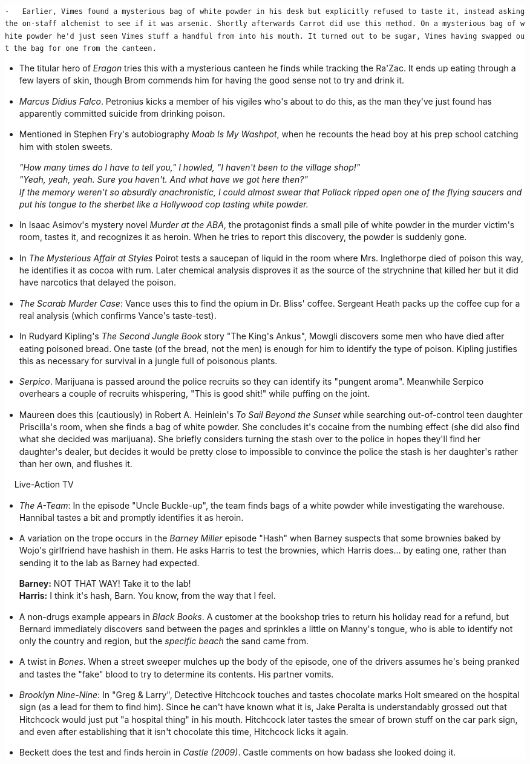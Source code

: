     -   Earlier, Vimes found a mysterious bag of white powder in his desk but explicitly refused to taste it, instead asking the on-staff alchemist to see if it was arsenic. Shortly afterwards Carrot did use this method. On a mysterious bag of white powder he'd just seen Vimes stuff a handful from into his mouth. It turned out to be sugar, Vimes having swapped out the bag for one from the canteen.
-   The titular hero of _Eragon_ tries this with a mysterious canteen he finds while tracking the Ra'Zac. It ends up eating through a few layers of skin, though Brom commends him for having the good sense not to try and drink it.
-   _Marcus Didius Falco_. Petronius kicks a member of his vigiles who's about to do this, as the man they've just found has apparently committed suicide from drinking poison.
-   Mentioned in Stephen Fry's autobiography _Moab Is My Washpot_, when he recounts the head boy at his prep school catching him with stolen sweets.
    
    _"How many times do I have to tell you," I howled, "_I haven't been to the village shop_!"  
    "Yeah, yeah, yeah. Sure you haven't. And what have we got here then?"  
    If the memory weren't so absurdly anachronistic, I could almost swear that Pollock ripped open one of the flying saucers and put his tongue to the sherbet like a Hollywood cop tasting white powder._
    
-   In Isaac Asimov's mystery novel _Murder at the ABA_, the protagonist finds a small pile of white powder in the murder victim's room, tastes it, and recognizes it as heroin. When he tries to report this discovery, the powder is suddenly gone.
-   In _The Mysterious Affair at Styles_ Poirot tests a saucepan of liquid in the room where Mrs. Inglethorpe died of poison this way, he identifies it as cocoa with rum. Later chemical analysis disproves it as the source of the strychnine that killed her but it did have narcotics that delayed the poison.
-   _The Scarab Murder Case_: Vance uses this to find the opium in Dr. Bliss' coffee. Sergeant Heath packs up the coffee cup for a real analysis (which confirms Vance's taste-test).
-   In Rudyard Kipling's _The Second Jungle Book_ story "The King's Ankus", Mowgli discovers some men who have died after eating poisoned bread. One taste (of the bread, not the men) is enough for him to identify the type of poison. Kipling justifies this as necessary for survival in a jungle full of poisonous plants.
-   _Serpico_. Marijuana is passed around the police recruits so they can identify its "pungent aroma". Meanwhile Serpico overhears a couple of recruits whispering, "This is good shit!" while puffing on the joint.
-   Maureen does this (cautiously) in Robert A. Heinlein's _To Sail Beyond the Sunset_ while searching out-of-control teen daughter Priscilla's room, when she finds a bag of white powder. She concludes it's cocaine from the numbing effect (she did also find what she decided was marijuana). She briefly considers turning the stash over to the police in hopes they'll find her daughter's dealer, but decides it would be pretty close to impossible to convince the police the stash is her daughter's rather than her own, and flushes it.

    Live-Action TV 

-   _The A-Team_: In the episode "Uncle Buckle-up", the team finds bags of a white powder while investigating the warehouse. Hannibal tastes a bit and promptly identifies it as heroin.
-   A variation on the trope occurs in the _Barney Miller_ episode "Hash" when Barney suspects that some brownies baked by Wojo's girlfriend have hashish in them. He asks Harris to test the brownies, which Harris does... by eating one, rather than sending it to the lab as Barney had expected.
    
    **Barney:** NOT THAT WAY! Take it to the lab!  
    **Harris:** I think it's hash, Barn. You know, from the way that I feel.
    
-   A non-drugs example appears in _Black Books_. A customer at the bookshop tries to return his holiday read for a refund, but Bernard immediately discovers sand between the pages and sprinkles a little on Manny's tongue, who is able to identify not only the country and region, but the _specific beach_ the sand came from.
-   A twist in _Bones_. When a street sweeper mulches up the body of the episode, one of the drivers assumes he's being pranked and tastes the "fake" blood to try to determine its contents. His partner vomits.
-   _Brooklyn Nine-Nine_: In "Greg & Larry", Detective Hitchcock touches and tastes chocolate marks Holt smeared on the hospital sign (as a lead for them to find him). Since he can't have known what it is, Jake Peralta is understandably grossed out that Hitchcock would just put "a hospital thing" in his mouth. Hitchcock later tastes the smear of brown stuff on the car park sign, and even after establishing that it isn't chocolate this time, Hitchcock licks it again.
-   Beckett does the test and finds heroin in _Castle (2009)_. Castle comments on how badass she looked doing it.